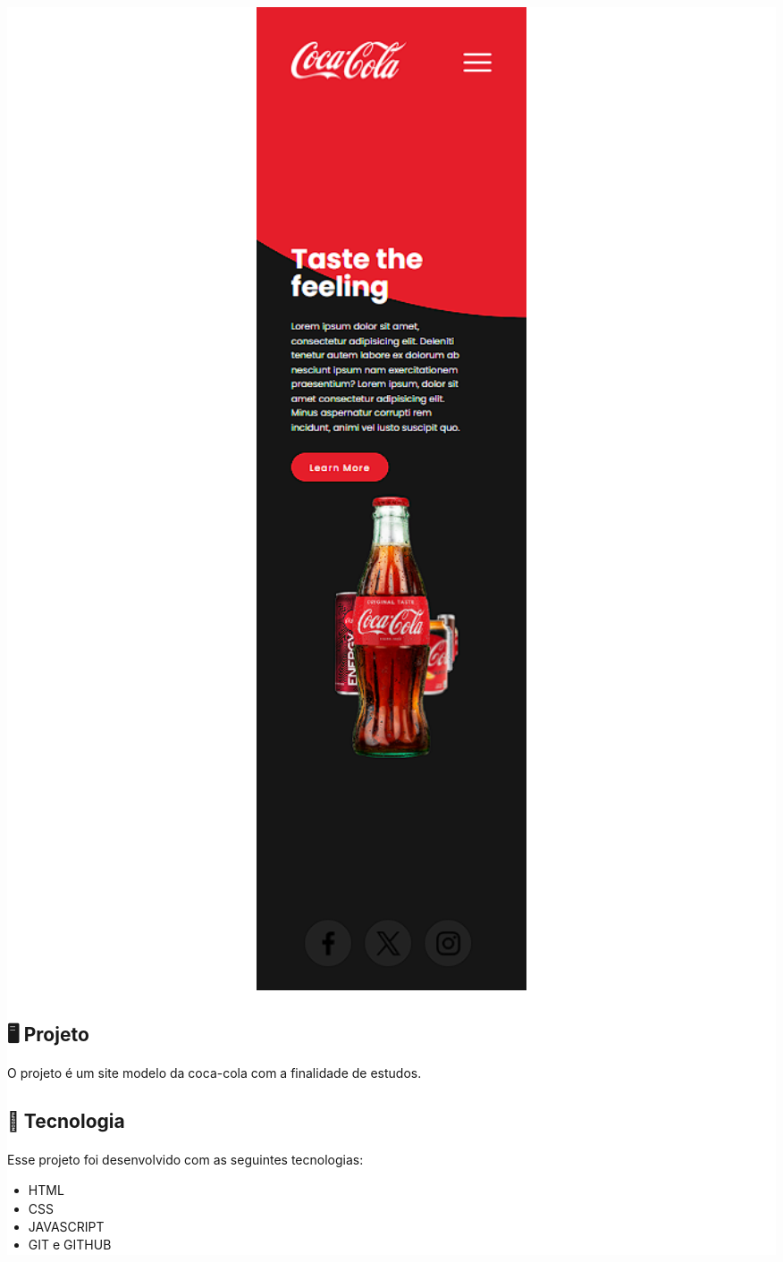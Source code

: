   <img src=".github/capMobile.png" alt="Demonstração do projeto" width="100%" />
</p>

## 🖥️ Projeto

O projeto é um site modelo da coca-cola com a finalidade de estudos.

## 🚀 Tecnologia

Esse projeto foi desenvolvido com as seguintes tecnologias:

- HTML
- CSS
- JAVASCRIPT
- GIT e GITHUB